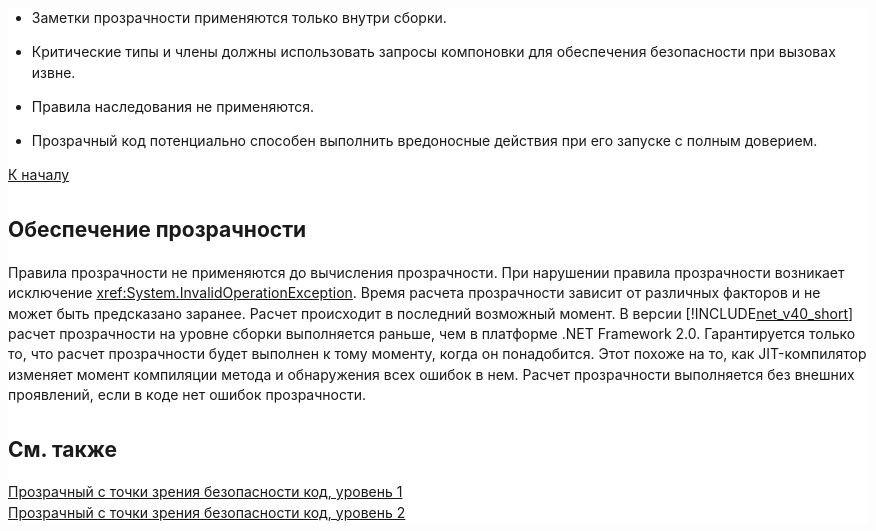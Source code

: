 -   Заметки прозрачности применяются только внутри сборки.  
  
-   Критические типы и члены должны использовать запросы компоновки для обеспечения безопасности при вызовах извне.  
  
-   Правила наследования не применяются.  
  
-   Прозрачный код потенциально способен выполнить вредоносные действия при его запуске с полным доверием.  
  
 [К началу](#top)  
  
<a name="enforcement"></a>   
## <a name="transparency-enforcement"></a>Обеспечение прозрачности  
 Правила прозрачности не применяются до вычисления прозрачности. При нарушении правила прозрачности возникает исключение <xref:System.InvalidOperationException>. Время расчета прозрачности зависит от различных факторов и не может быть предсказано заранее. Расчет происходит в последний возможный момент. В версии [!INCLUDE[net_v40_short](../../../includes/net-v40-short-md.md)] расчет прозрачности на уровне сборки выполняется раньше, чем в платформе .NET Framework 2.0. Гарантируется только то, что расчет прозрачности будет выполнен к тому моменту, когда он понадобится. Этот похоже на то, как JIT-компилятор изменяет момент компиляции метода и обнаружения всех ошибок в нем. Расчет прозрачности выполняется без внешних проявлений, если в коде нет ошибок прозрачности.  
  
## <a name="see-also"></a>См. также  
 [Прозрачный с точки зрения безопасности код, уровень 1](../../../docs/framework/misc/security-transparent-code-level-1.md)  
 [Прозрачный с точки зрения безопасности код, уровень 2](../../../docs/framework/misc/security-transparent-code-level-2.md)
